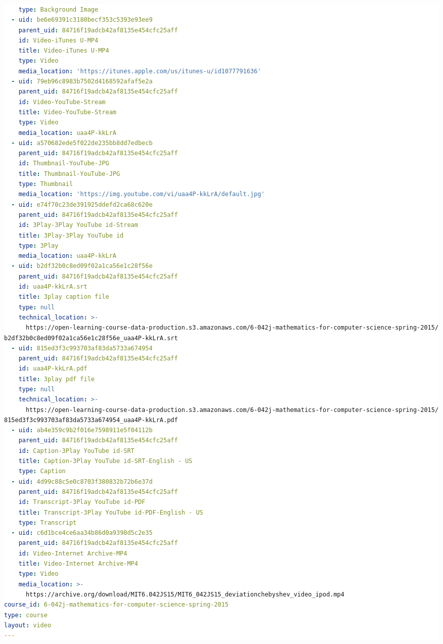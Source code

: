 ```yaml
    type: Background Image
  - uid: be6e69391c3180becf353c5393e93ee9
    parent_uid: 84716f19adcb42af8135e454cfc25aff
    id: Video-iTunes U-MP4
    title: Video-iTunes U-MP4
    type: Video
    media_location: 'https://itunes.apple.com/us/itunes-u/id1077791636'
  - uid: 79eb96c8983b7502d4168592afaf5e2a
    parent_uid: 84716f19adcb42af8135e454cfc25aff
    id: Video-YouTube-Stream
    title: Video-YouTube-Stream
    type: Video
    media_location: uaa4P-kkLrA
  - uid: a570682ede5f022de235bb8dd7edbecb
    parent_uid: 84716f19adcb42af8135e454cfc25aff
    id: Thumbnail-YouTube-JPG
    title: Thumbnail-YouTube-JPG
    type: Thumbnail
    media_location: 'https://img.youtube.com/vi/uaa4P-kkLrA/default.jpg'
  - uid: e74f70c23de391925ddefd2ca68c620e
    parent_uid: 84716f19adcb42af8135e454cfc25aff
    id: 3Play-3Play YouTube id-Stream
    title: 3Play-3Play YouTube id
    type: 3Play
    media_location: uaa4P-kkLrA
  - uid: b2df32b0c8ed09f02a1ca56e1c28f56e
    parent_uid: 84716f19adcb42af8135e454cfc25aff
    id: uaa4P-kkLrA.srt
    title: 3play caption file
    type: null
    technical_location: >-
      https://open-learning-course-data-production.s3.amazonaws.com/6-042j-mathematics-for-computer-science-spring-2015/b2df32b0c8ed09f02a1ca56e1c28f56e_uaa4P-kkLrA.srt
  - uid: 815ed3f3c993703af83da5733a674954
    parent_uid: 84716f19adcb42af8135e454cfc25aff
    id: uaa4P-kkLrA.pdf
    title: 3play pdf file
    type: null
    technical_location: >-
      https://open-learning-course-data-production.s3.amazonaws.com/6-042j-mathematics-for-computer-science-spring-2015/815ed3f3c993703af83da5733a674954_uaa4P-kkLrA.pdf
  - uid: ab4e359c9b2f016e7598911e5f04112b
    parent_uid: 84716f19adcb42af8135e454cfc25aff
    id: Caption-3Play YouTube id-SRT
    title: Caption-3Play YouTube id-SRT-English - US
    type: Caption
  - uid: 4d99c88c5e0c8703f380832b72b6e37d
    parent_uid: 84716f19adcb42af8135e454cfc25aff
    id: Transcript-3Play YouTube id-PDF
    title: Transcript-3Play YouTube id-PDF-English - US
    type: Transcript
  - uid: c6d1bce4ce6aa34b86d0a9398d5c2e35
    parent_uid: 84716f19adcb42af8135e454cfc25aff
    id: Video-Internet Archive-MP4
    title: Video-Internet Archive-MP4
    type: Video
    media_location: >-
      https://archive.org/download/MIT6.042JS15/MIT6_042JS15_deviationchebyshev_video_ipod.mp4
course_id: 6-042j-mathematics-for-computer-science-spring-2015
type: course
layout: video
---
```